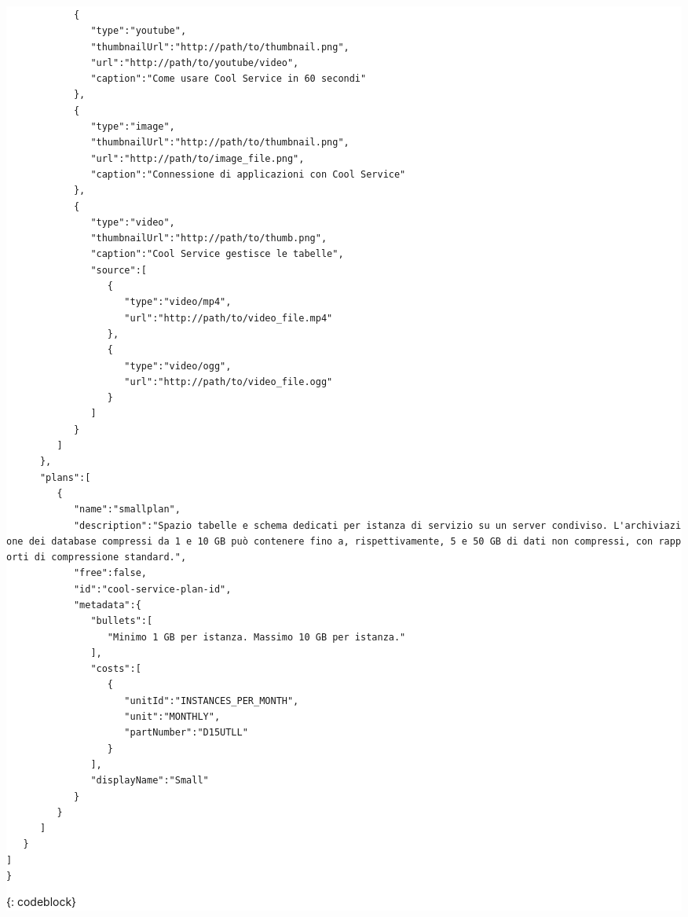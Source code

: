 ```
            {
               "type":"youtube",
               "thumbnailUrl":"http://path/to/thumbnail.png",
               "url":"http://path/to/youtube/video",
               "caption":"Come usare Cool Service in 60 secondi"
            },
            {
               "type":"image",
               "thumbnailUrl":"http://path/to/thumbnail.png",
               "url":"http://path/to/image_file.png",
               "caption":"Connessione di applicazioni con Cool Service"
            },
            {
               "type":"video",
               "thumbnailUrl":"http://path/to/thumb.png",
               "caption":"Cool Service gestisce le tabelle",
               "source":[
                  {
                     "type":"video/mp4",
                     "url":"http://path/to/video_file.mp4"
                  },
                  {
                     "type":"video/ogg",
                     "url":"http://path/to/video_file.ogg"
                  }
               ]
            }
         ]
      },
      "plans":[
         {
            "name":"smallplan",
            "description":"Spazio tabelle e schema dedicati per istanza di servizio su un server condiviso. L'archiviazione dei database compressi da 1 e 10 GB può contenere fino a, rispettivamente, 5 e 50 GB di dati non compressi, con rapporti di compressione standard.",
            "free":false,
            "id":"cool-service-plan-id",
            "metadata":{
               "bullets":[
                  "Minimo 1 GB per istanza. Massimo 10 GB per istanza."
               ],
               "costs":[
                  {
                     "unitId":"INSTANCES_PER_MONTH",
                     "unit":"MONTHLY",
                     "partNumber":"D15UTLL"
                  }
               ],
               "displayName":"Small"
            }
         }
      ]
   }
]
}
```
{: codeblock}
